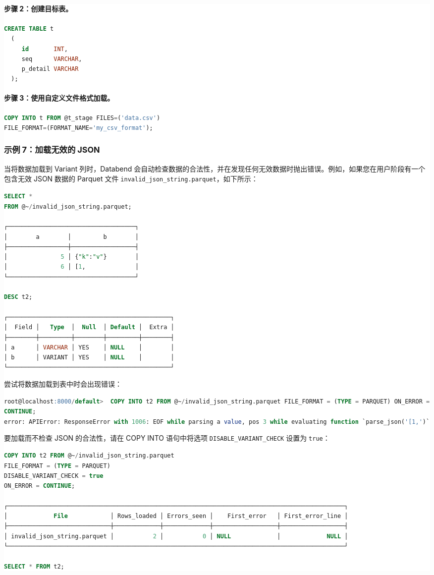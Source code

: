#### 步骤 2：创建目标表。

```sql
CREATE TABLE t
  (
     id       INT,
     seq      VARCHAR,
     p_detail VARCHAR
  );
```

#### 步骤 3：使用自定义文件格式加载。

```sql
COPY INTO t FROM @t_stage FILES=('data.csv')
FILE_FORMAT=(FORMAT_NAME='my_csv_format');
```

### 示例 7：加载无效的 JSON

当将数据加载到 Variant 列时，Databend 会自动检查数据的合法性，并在发现任何无效数据时抛出错误。例如，如果您在用户阶段有一个包含无效 JSON 数据的 Parquet 文件 `invalid_json_string.parquet`，如下所示：

```sql
SELECT *
FROM @~/invalid_json_string.parquet;

┌────────────────────────────────────┐
│        a        │         b        │
├─────────────────┼──────────────────┤
│               5 │ {"k":"v"}        │
│               6 │ [1,              │
└────────────────────────────────────┘

DESC t2;

┌──────────────────────────────────────────────┐
│  Field │   Type  │  Null  │ Default │  Extra │
├────────┼─────────┼────────┼─────────┼────────┤
│ a      │ VARCHAR │ YES    │ NULL    │        │
│ b      │ VARIANT │ YES    │ NULL    │        │
└──────────────────────────────────────────────┘
```

尝试将数据加载到表中时会出现错误：

```sql
root@localhost:8000/default>  COPY INTO t2 FROM @~/invalid_json_string.parquet FILE_FORMAT = (TYPE = PARQUET) ON_ERROR = CONTINUE;
error: APIError: ResponseError with 1006: EOF while parsing a value, pos 3 while evaluating function `parse_json('[1,')`
```

要加载而不检查 JSON 的合法性，请在 COPY INTO 语句中将选项 `DISABLE_VARIANT_CHECK` 设置为 `true`：

```sql
COPY INTO t2 FROM @~/invalid_json_string.parquet
FILE_FORMAT = (TYPE = PARQUET)
DISABLE_VARIANT_CHECK = true
ON_ERROR = CONTINUE;

┌───────────────────────────────────────────────────────────────────────────────────────────────┐
│             File            │ Rows_loaded │ Errors_seen │    First_error   │ First_error_line │
├─────────────────────────────┼─────────────┼─────────────┼──────────────────┼──────────────────┤
│ invalid_json_string.parquet │           2 │           0 │ NULL             │             NULL │
└───────────────────────────────────────────────────────────────────────────────────────────────┘

SELECT * FROM t2;
```